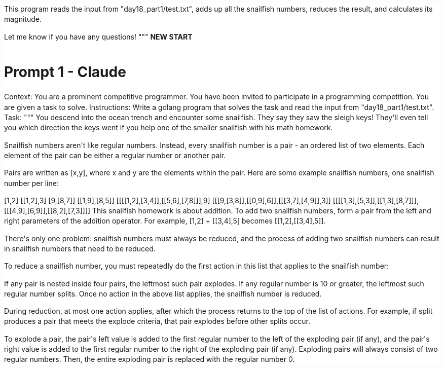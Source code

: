 ```go
```
This program reads the input from "day18_part1/test.txt", adds up all the snailfish numbers, reduces the result, and calculates its magnitude.

Let me know if you have any questions!
"""
__NEW START__
# Prompt 1 - Claude
Context: You are a prominent competitive programmer. You have been invited to participate in a programming competition. You are given a task to solve.
Instructions: Write a golang program that solves the task and read the input from "day18_part1/test.txt".
Task:
"""
You descend into the ocean trench and encounter some snailfish. They say they saw the sleigh keys! They'll even tell you which direction the keys went if you help one of the smaller snailfish with his math homework.

Snailfish numbers aren't like regular numbers. Instead, every snailfish number is a pair - an ordered list of two elements. Each element of the pair can be either a regular number or another pair.

Pairs are written as [x,y], where x and y are the elements within the pair. Here are some example snailfish numbers, one snailfish number per line:

[1,2]
[[1,2],3]
[9,[8,7]]
[[1,9],[8,5]]
[[[[1,2],[3,4]],[[5,6],[7,8]]],9]
[[[9,[3,8]],[[0,9],6]],[[[3,7],[4,9]],3]]
[[[[1,3],[5,3]],[[1,3],[8,7]]],[[[4,9],[6,9]],[[8,2],[7,3]]]]
This snailfish homework is about addition. To add two snailfish numbers, form a pair from the left and right parameters of the addition operator. For example, [1,2] + [[3,4],5] becomes [[1,2],[[3,4],5]].

There's only one problem: snailfish numbers must always be reduced, and the process of adding two snailfish numbers can result in snailfish numbers that need to be reduced.

To reduce a snailfish number, you must repeatedly do the first action in this list that applies to the snailfish number:

If any pair is nested inside four pairs, the leftmost such pair explodes.
If any regular number is 10 or greater, the leftmost such regular number splits.
Once no action in the above list applies, the snailfish number is reduced.

During reduction, at most one action applies, after which the process returns to the top of the list of actions. For example, if split produces a pair that meets the explode criteria, that pair explodes before other splits occur.

To explode a pair, the pair's left value is added to the first regular number to the left of the exploding pair (if any), and the pair's right value is added to the first regular number to the right of the exploding pair (if any). Exploding pairs will always consist of two regular numbers. Then, the entire exploding pair is replaced with the regular number 0.

